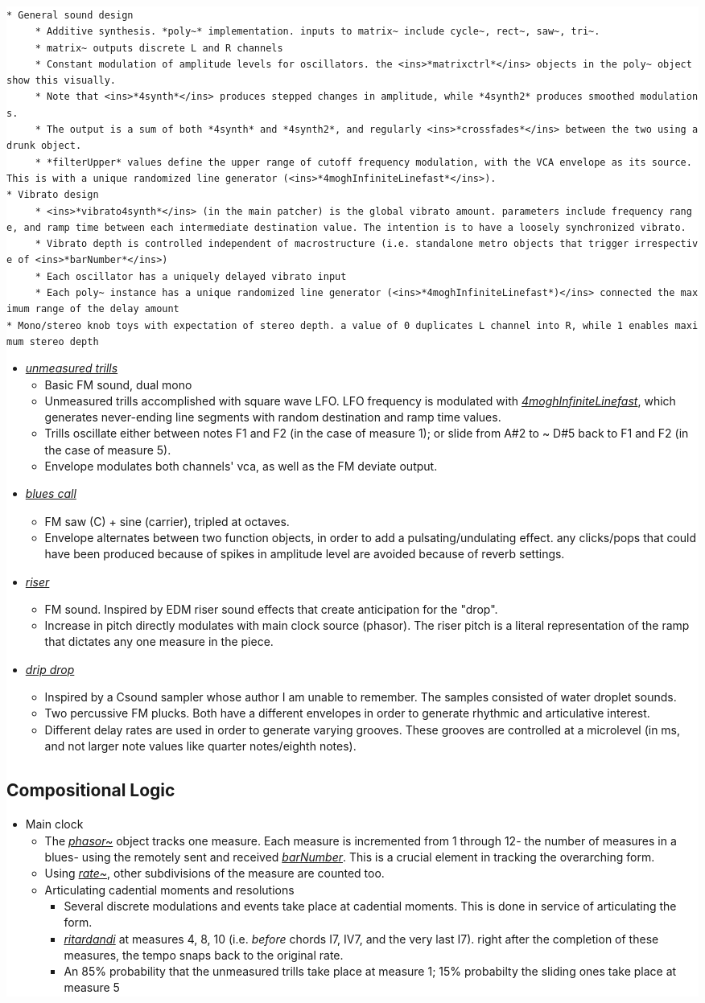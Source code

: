     * General sound design
         * Additive synthesis. *poly~* implementation. inputs to matrix~ include cycle~, rect~, saw~, tri~.
         * matrix~ outputs discrete L and R channels
         * Constant modulation of amplitude levels for oscillators. the <ins>*matrixctrl*</ins> objects in the poly~ object show this visually.
         * Note that <ins>*4synth*</ins> produces stepped changes in amplitude, while *4synth2* produces smoothed modulations.
         * The output is a sum of both *4synth* and *4synth2*, and regularly <ins>*crossfades*</ins> between the two using a drunk object.
         * *filterUpper* values define the upper range of cutoff frequency modulation, with the VCA envelope as its source. This is with a unique randomized line generator (<ins>*4moghInfiniteLinefast*</ins>).
    * Vibrato design
         * <ins>*vibrato4synth*</ins> (in the main patcher) is the global vibrato amount. parameters include frequency range, and ramp time between each intermediate destination value. The intention is to have a loosely synchronized vibrato.
         * Vibrato depth is controlled independent of macrostructure (i.e. standalone metro objects that trigger irrespective of <ins>*barNumber*</ins>)
         * Each oscillator has a uniquely delayed vibrato input
         * Each poly~ instance has a unique randomized line generator (<ins>*4moghInfiniteLinefast*)</ins> connected the maximum range of the delay amount
    * Mono/stereo knob toys with expectation of stereo depth. a value of 0 duplicates L channel into R, while 1 enables maximum stereo depth
    
- <ins>*unmeasured trills*</ins>
    * Basic FM sound, dual mono
    * Unmeasured trills accomplished with square wave LFO. LFO frequency is modulated with <ins>*4moghInfiniteLinefast*</ins>, which generates never-ending line segments with random destination and ramp time values.
    * Trills oscillate either between notes F1 and F2 (in the case of measure 1); or slide from A#2 to ~ D#5 back to F1 and F2 (in the case of measure 5).
    * Envelope modulates both channels' vca, as well as the FM deviate output.

 * <ins>*blues call*</ins>
    * FM saw (C) + sine (carrier), tripled at octaves.
    * Envelope alternates between two function objects, in order to add a pulsating/undulating effect. any clicks/pops that could have been produced because of spikes in amplitude level are avoided because of reverb settings.

 * <ins>*riser*</ins>
    * FM sound. Inspired by EDM riser sound effects that create anticipation for the "drop".
    * Increase in pitch directly modulates with main clock source (phasor). The riser pitch is a literal representation of the ramp that dictates any one measure in the piece.
* <ins>*drip drop*</ins>
    * Inspired by a Csound sampler whose author I am unable to remember. The samples consisted of water droplet sounds.
    * Two percussive FM plucks. Both have a different envelopes in order to generate rhythmic and articulative interest.
    * Different delay rates are used in order to generate varying grooves. These grooves are controlled at a microlevel (in ms, and not larger note values like quarter notes/eighth notes).

## Compositional Logic
* Main clock
    * The <ins>*phasor~*</ins> object tracks one measure. Each measure is incremented from 1 through 12- the number of measures in a blues- using the remotely sent and received <ins>*barNumber*</ins>. This is a crucial element in tracking the overarching form.
    * Using <ins>*rate~*</ins>, other subdivisions of the measure are counted too. 
    * Articulating cadential moments and resolutions
        * Several discrete modulations and events take place at cadential moments. This is done in service of articulating the form.
        * <ins>*ritardandi*</ins> at measures 4, 8, 10 (i.e. *before* chords I7, IV7, and the very last I7). right after the completion of these measures, the tempo snaps back to the original rate.
        * An 85% probability that the unmeasured trills take place at measure 1; 15% probabilty the sliding ones take place at measure 5